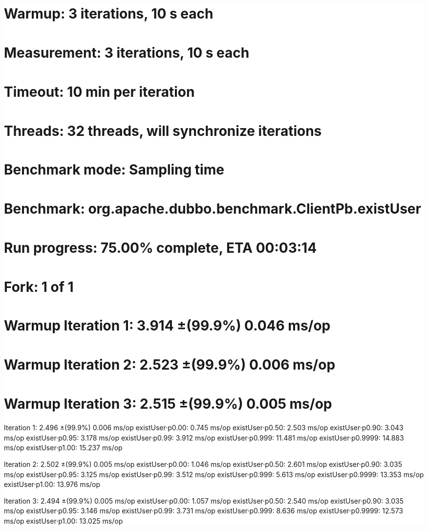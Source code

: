 # Warmup: 3 iterations, 10 s each
# Measurement: 3 iterations, 10 s each
# Timeout: 10 min per iteration
# Threads: 32 threads, will synchronize iterations
# Benchmark mode: Sampling time
# Benchmark: org.apache.dubbo.benchmark.ClientPb.existUser

# Run progress: 75.00% complete, ETA 00:03:14
# Fork: 1 of 1
# Warmup Iteration   1: 3.914 ±(99.9%) 0.046 ms/op
# Warmup Iteration   2: 2.523 ±(99.9%) 0.006 ms/op
# Warmup Iteration   3: 2.515 ±(99.9%) 0.005 ms/op
Iteration   1: 2.496 ±(99.9%) 0.006 ms/op
                 existUser·p0.00:   0.745 ms/op
                 existUser·p0.50:   2.503 ms/op
                 existUser·p0.90:   3.043 ms/op
                 existUser·p0.95:   3.178 ms/op
                 existUser·p0.99:   3.912 ms/op
                 existUser·p0.999:  11.481 ms/op
                 existUser·p0.9999: 14.883 ms/op
                 existUser·p1.00:   15.237 ms/op

Iteration   2: 2.502 ±(99.9%) 0.005 ms/op
                 existUser·p0.00:   1.046 ms/op
                 existUser·p0.50:   2.601 ms/op
                 existUser·p0.90:   3.035 ms/op
                 existUser·p0.95:   3.125 ms/op
                 existUser·p0.99:   3.512 ms/op
                 existUser·p0.999:  5.613 ms/op
                 existUser·p0.9999: 13.353 ms/op
                 existUser·p1.00:   13.976 ms/op

Iteration   3: 2.494 ±(99.9%) 0.005 ms/op
                 existUser·p0.00:   1.057 ms/op
                 existUser·p0.50:   2.540 ms/op
                 existUser·p0.90:   3.035 ms/op
                 existUser·p0.95:   3.146 ms/op
                 existUser·p0.99:   3.731 ms/op
                 existUser·p0.999:  8.636 ms/op
                 existUser·p0.9999: 12.573 ms/op
                 existUser·p1.00:   13.025 ms/op
